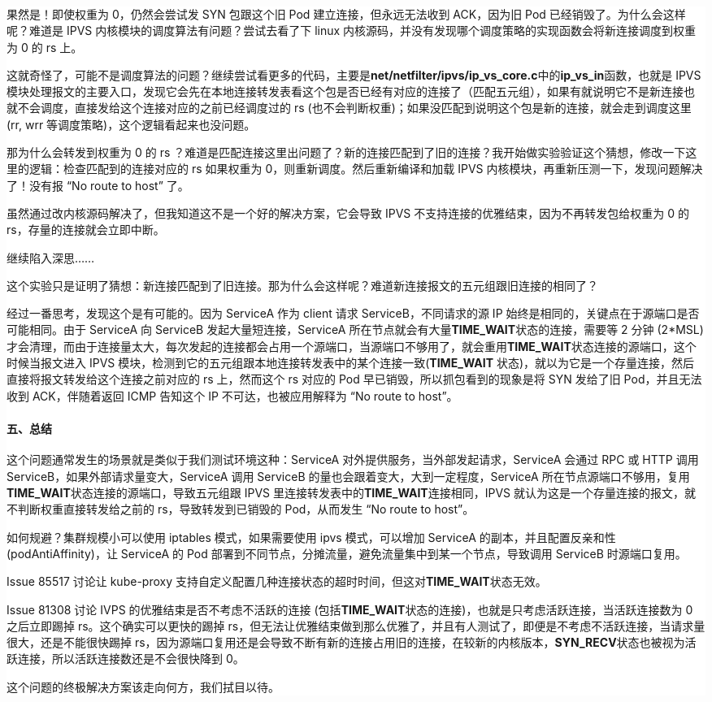 果然是！即使权重为 0，仍然会尝试发 SYN 包跟这个旧 Pod 建立连接，但永远无法收到 ACK，因为旧 Pod 已经销毁了。为什么会这样呢？难道是 IPVS 内核模块的调度算法有问题？尝试去看了下 linux 内核源码，并没有发现哪个调度策略的实现函数会将新连接调度到权重为 0 的 rs 上。


这就奇怪了，可能不是调度算法的问题？继续尝试看更多的代码，主要是**net/netfilter/ipvs/ip_vs_core.c**中的**ip_vs_in**函数，也就是 IPVS 模块处理报文的主要入口，发现它会先在本地连接转发表看这个包是否已经有对应的连接了（匹配五元组），如果有就说明它不是新连接也就不会调度，直接发给这个连接对应的之前已经调度过的 rs (也不会判断权重)；如果没匹配到说明这个包是新的连接，就会走到调度这里 (rr, wrr 等调度策略)，这个逻辑看起来也没问题。


那为什么会转发到权重为 0 的 rs ？难道是匹配连接这里出问题了？新的连接匹配到了旧的连接？我开始做实验验证这个猜想，修改一下这里的逻辑：检查匹配到的连接对应的 rs 如果权重为 0，则重新调度。然后重新编译和加载 IPVS 内核模块，再重新压测一下，发现问题解决了！没有报 “No route to host” 了。


虽然通过改内核源码解决了，但我知道这不是一个好的解决方案，它会导致 IPVS 不支持连接的优雅结束，因为不再转发包给权重为 0 的 rs，存量的连接就会立即中断。

继续陷入深思……

这个实验只是证明了猜想：新连接匹配到了旧连接。那为什么会这样呢？难道新连接报文的五元组跟旧连接的相同了？

经过一番思考，发现这个是有可能的。因为 ServiceA 作为 client 请求 ServiceB，不同请求的源 IP 始终是相同的，关键点在于源端口是否可能相同。由于 ServiceA 向 ServiceB 发起大量短连接，ServiceA 所在节点就会有大量**TIME_WAIT**状态的连接，需要等 2 分钟 (2*MSL) 才会清理，而由于连接量太大，每次发起的连接都会占用一个源端口，当源端口不够用了，就会重用**TIME_WAIT**状态连接的源端口，这个时候当报文进入 IPVS 模块，检测到它的五元组跟本地连接转发表中的某个连接一致(**TIME_WAIT** 状态)，就以为它是一个存量连接，然后直接将报文转发给这个连接之前对应的 rs 上，然而这个 rs 对应的 Pod 早已销毁，所以抓包看到的现象是将 SYN 发给了旧 Pod，并且无法收到 ACK，伴随着返回 ICMP 告知这个 IP 不可达，也被应用解释为 “No route to host”。

#### 五、总结

 这个问题通常发生的场景就是类似于我们测试环境这种：ServiceA 对外提供服务，当外部发起请求，ServiceA 会通过 RPC 或 HTTP 调用 ServiceB，如果外部请求量变大，ServiceA 调用 ServiceB 的量也会跟着变大，大到一定程度，ServiceA 所在节点源端口不够用，复用**TIME_WAIT**状态连接的源端口，导致五元组跟 IPVS 里连接转发表中的**TIME_WAIT**连接相同，IPVS 就认为这是一个存量连接的报文，就不判断权重直接转发给之前的 rs，导致转发到已销毁的 Pod，从而发生 “No route to host”。

如何规避？集群规模小可以使用 iptables 模式，如果需要使用 ipvs 模式，可以增加 ServiceA 的副本，并且配置反亲和性 (podAntiAffinity)，让 ServiceA 的 Pod 部署到不同节点，分摊流量，避免流量集中到某一个节点，导致调用 ServiceB 时源端口复用。

Issue 85517 讨论让 kube-proxy 支持自定义配置几种连接状态的超时时间，但这对**TIME_WAIT**状态无效。

Issue 81308 讨论 IVPS 的优雅结束是否不考虑不活跃的连接 (包括**TIME_WAIT**状态的连接)，也就是只考虑活跃连接，当活跃连接数为 0 之后立即踢掉 rs。这个确实可以更快的踢掉 rs，但无法让优雅结束做到那么优雅了，并且有人测试了，即便是不考虑不活跃连接，当请求量很大，还是不能很快踢掉 rs，因为源端口复用还是会导致不断有新的连接占用旧的连接，在较新的内核版本，**SYN_RECV**状态也被视为活跃连接，所以活跃连接数还是不会很快降到 0。



这个问题的终极解决方案该走向何方，我们拭目以待。




